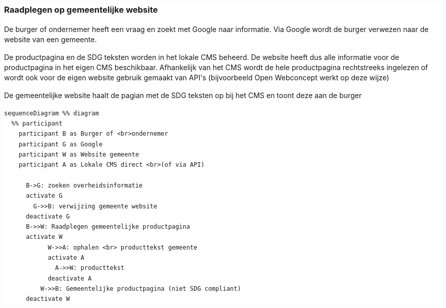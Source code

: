 <div style="page-break-before: always;"></div>

### Raadplegen op gemeentelijke website

De burger of ondernemer heeft een vraag en zoekt met Google naar informatie. Via Google wordt de burger verwezen naar de website van een gemeente. 

De productpagina en de SDG teksten worden in het lokale CMS beheerd. De website heeft dus alle informatie voor de productpagina in het eigen CMS beschikbaar. Afhankelijk van het CMS wordt de hele productpagina rechtstreeks ingelezen of wordt ook voor de eigen website gebruik gemaakt van API's (bijvoorbeeld Open Webconcept werkt op deze wijze)

De gemeentelijke website haalt de pagian met de SDG teksten op bij het CMS en toont deze aan de  burger

```mermaid
sequenceDiagram %% diagram
  %% participant
    participant B as Burger of <br>ondernemer
    participant G as Google
    participant W as Website gemeente
    participant A as Lokale CMS direct <br>(of via API)

      B->G: zoeken overheidsinformatie
      activate G
        G->>B: verwijzing gemeente website
      deactivate G
      B->>W: Raadplegen gemeentelijke productpagina
      activate W
            W->>A: ophalen <br> producttekst gemeente
            activate A
              A->>W: producttekst 
            deactivate A
          W->>B: Gemeentelijke productpagina (niet SDG compliant)
      deactivate W
```
